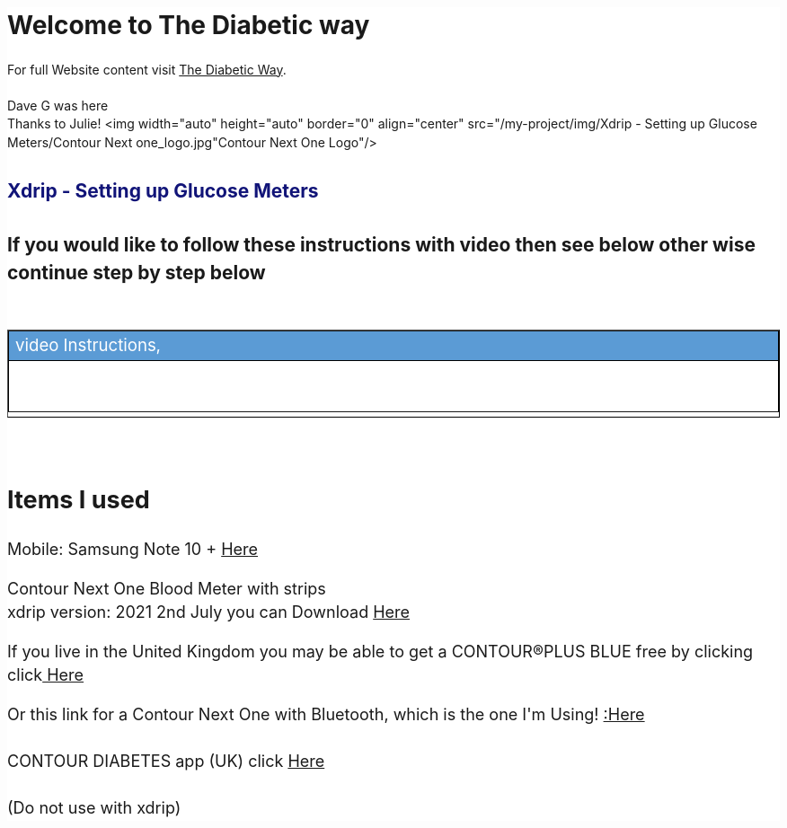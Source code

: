 
# Welcome to The Diabetic way
For full Website content visit [The Diabetic Way](https://www.thediabeticway.co.uk/index.php/en/).
<br>
<br>
Dave G was here <br>Thanks to Julie! 
<img width="auto" height="auto" border="0" align="center"  src="/my-project/img/Xdrip - Setting up Glucose Meters/Contour Next one_logo.jpg"Contour Next One Logo"/>

## <span style="color:#111478">Xdrip - Setting up Glucose Meters</span> <br> 

## If you would like to follow these instructions with video then see below other wise continue step by step below <br><br>
  
  
<table width="1166" border="1" style="border-color: #000000; background-color: #ffffff;" cellpadding="1" cellspacing="1" height="98">
<tbody>
<tr style="height: 16px;">
<td style="width: 1158px; border-color: #000000; background-color: #5B9BD5;" fff=""><span style="font-size: 14pt;"><span style="color: #ffffff;">video Instructions,</span></span></td>
</tr>
<tr style="height: 56.4063px;">
<td style="width: 1158px; border-color: #000000;"><span style="font-family: tahoma, arial, helvetica, sans-serif; font-size: 14pt;">
 <iframe id="video3" width="860" height="615" src="https://www.youtube.com/embed/D5w3i3O6Cyk" title="YouTube video player" frameborder="0" allow="accelerometer; autoplay; clipboard-write; encrypted-media; gyroscope; picture-in-picture" allowfullscreen></iframe>  </span></td>
 
</tr>
</tbody>
</table><br> 
<font size="4"> 

## **Items I used** <br>
Mobile: Samsung Note 10 + <a href=" https://www.onlybranded.co.uk/mobile-phones/" target="_blank" title="buy Samsung Note 10 +"> Here</a> <br>

Contour Next One Blood Meter with strips <br>
xdrip version: 2021 2nd July you can Download  <a href=" https://atlas-night-out.github.io/my-project/user-guide/xdrip%20-%20Download/" target="_blank" title="Samsung Note 10 +"> Here</a> 

If you live in the United Kingdom you may be able to get a CONTOUR®PLUS BLUE free by clicking click<a href="https://www.diabetes.ascensia.co.uk/products/contour-plus-blue/" target="_blank" title="CONTOUR® PLUS BLUE"> Here</a> 


Or this link for a Contour Next One with Bluetooth, which is the one I'm Using! <a href="https://www.contournextone.co.uk/register_uk/?promo=Web16#section2" target="_blank" title="CONTOUR® NEXT ONE">:Here</a> <br><br>
CONTOUR DIABETES app (UK) click 
<a href="https://play.google.com/store/apps/details?id=com.ascensia.contour.uk&hl=en" target="_blank" title="CONTOUR DIABETES app (UK)"> Here</a> <br><br>(Do not use with xdrip)
